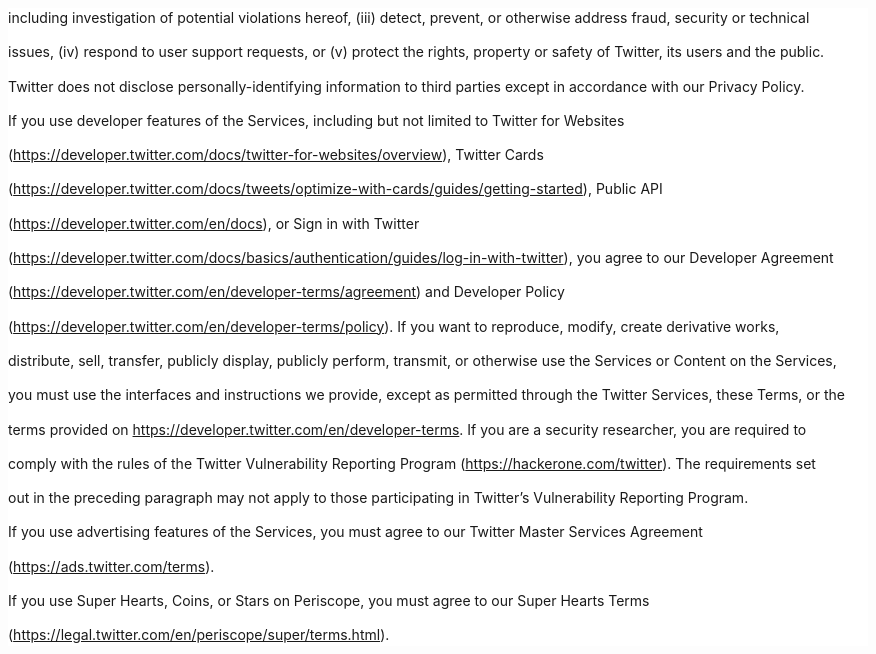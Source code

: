 
including investigation of potential violations hereof, (iii) detect, prevent, or otherwise address fraud, security or technical


issues, (iv) respond to user support requests, or (v) protect the rights, property or safety of Twitter, its users and the public.


Twitter does not disclose personally-identifying information to third parties except in accordance with our Privacy Policy.


If you use developer features of the Services, including but not limited to Twitter for Websites


(https://developer.twitter.com/docs/twitter-for-websites/overview), Twitter Cards


(https://developer.twitter.com/docs/tweets/optimize-with-cards/guides/getting-started), Public API


(https://developer.twitter.com/en/docs), or Sign in with Twitter


(https://developer.twitter.com/docs/basics/authentication/guides/log-in-with-twitter), you agree to our Developer Agreement


(https://developer.twitter.com/en/developer-terms/agreement) and Developer Policy


(https://developer.twitter.com/en/developer-terms/policy). If you want to reproduce, modify, create derivative works,


distribute, sell, transfer, publicly display, publicly perform, transmit, or otherwise use the Services or Content on the Services,


you must use the interfaces and instructions we provide, except as permitted through the Twitter Services, these Terms, or the


terms provided on https://developer.twitter.com/en/developer-terms. If you are a security researcher, you are required to


comply with the rules of the Twitter Vulnerability Reporting Program (https://hackerone.com/twitter). The requirements set


out in the preceding paragraph may not apply to those participating in Twitter’s Vulnerability Reporting Program.


If you use advertising features of the Services, you must agree to our Twitter Master Services Agreement


(https://ads.twitter.com/terms).


If you use Super Hearts, Coins, or Stars on Periscope, you must agree to our Super Hearts Terms


(https://legal.twitter.com/en/periscope/super/terms.html).
